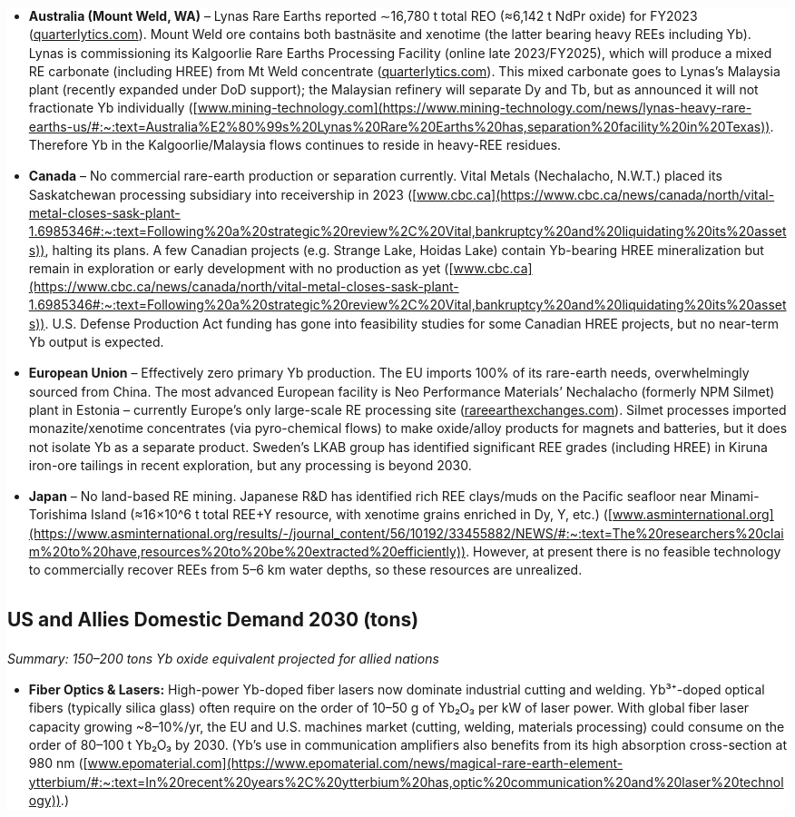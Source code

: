 - **Australia (Mount Weld, WA)** – Lynas Rare Earths reported ∼16,780 t total REO (≈6,142 t NdPr oxide) for FY2023 ([quarterlytics.com](https://quarterlytics.com/company/lynas-rare-earths_lyc/annual-report-2023/#:~:text=match%20at%20L147%20In%20FY23%2C,We%20are)).  Mount Weld ore contains both bastnäsite and xenotime (the latter bearing heavy REEs including Yb).  Lynas is commissioning its Kalgoorlie Rare Earths Processing Facility (online late 2023/FY2025), which will produce a mixed RE carbonate (including HREE) from Mt Weld concentrate ([quarterlytics.com](https://quarterlytics.com/company/lynas-rare-earths_lyc/annual-report-2023/#:~:text=for%20the%20Lynas%20growth%20projects,concentrate%20feedstock%20for%20production%20of)).  This mixed carbonate goes to Lynas’s Malaysia plant (recently expanded under DoD support); the Malaysian refinery will separate Dy and Tb, but as announced it will not fractionate Yb individually ([www.mining-technology.com](https://www.mining-technology.com/news/lynas-heavy-rare-earths-us/#:~:text=Australia%E2%80%99s%20Lynas%20Rare%20Earths%20has,separation%20facility%20in%20Texas)).  Therefore Yb in the Kalgoorlie/Malaysia flows continues to reside in heavy-REE residues. 

- **Canada** – No commercial rare-earth production or separation currently.  Vital Metals (Nechalacho, N.W.T.) placed its Saskatchewan processing subsidiary into receivership in 2023 ([www.cbc.ca](https://www.cbc.ca/news/canada/north/vital-metal-closes-sask-plant-1.6985346#:~:text=Following%20a%20strategic%20review%2C%20Vital,bankruptcy%20and%20liquidating%20its%20assets)), halting its plans.  A few Canadian projects (e.g. Strange Lake, Hoidas Lake) contain Yb-bearing HREE mineralization but remain in exploration or early development with no production as yet ([www.cbc.ca](https://www.cbc.ca/news/canada/north/vital-metal-closes-sask-plant-1.6985346#:~:text=Following%20a%20strategic%20review%2C%20Vital,bankruptcy%20and%20liquidating%20its%20assets)).  U.S. Defense Production Act funding has gone into feasibility studies for some Canadian HREE projects, but no near-term Yb output is expected.  

- **European Union** – Effectively zero primary Yb production.  The EU imports 100% of its rare-earth needs, overwhelmingly sourced from China.  The most advanced European facility is Neo Performance Materials’ Nechalacho (formerly NPM Silmet) plant in Estonia – currently Europe’s only large-scale RE processing site ([rareearthexchanges.com](https://rareearthexchanges.com/news/neo-performance-materials-rare-earth-production/#:~:text=At%20one%20time%20a%20%C2%A0Soviet,magnets%20for%20the%20European%20market)).  Silmet processes imported monazite/xenotime concentrates (via pyro-chemical flows) to make oxide/alloy products for magnets and batteries, but it does not isolate Yb as a separate product.  Sweden’s LKAB group has identified significant REE grades (including HREE) in Kiruna iron-ore tailings in recent exploration, but any processing is beyond 2030. 

- **Japan** – No land-based RE mining.  Japanese R&D has identified rich REE clays/muds on the Pacific seafloor near Minami-Torishima Island (≈16×10^6 t total REE+Y resource, with xenotime grains enriched in Dy, Y, etc.) ([www.asminternational.org](https://www.asminternational.org/results/-/journal_content/56/10192/33455882/NEWS/#:~:text=The%20researchers%20claim%20to%20have,resources%20to%20be%20extracted%20efficiently)).  However, at present there is no feasible technology to commercially recover REEs from 5–6 km water depths, so these resources are unrealized.  

## US and Allies Domestic Demand 2030 (tons)  
*Summary: 150–200 tons Yb oxide equivalent projected for allied nations*  

- **Fiber Optics & Lasers:**  High-power Yb-doped fiber lasers now dominate industrial cutting and welding. Yb³⁺-doped optical fibers (typically silica glass) often require on the order of 10–50 g of Yb₂O₃ per kW of laser power.  With global fiber laser capacity growing ~8–10%/yr, the EU and U.S. machines market (cutting, welding, materials processing) could consume on the order of 80–100 t Yb₂O₃ by 2030.  (Yb’s use in communication amplifiers also benefits from its high absorption cross-section at 980 nm ([www.epomaterial.com](https://www.epomaterial.com/news/magical-rare-earth-element-ytterbium/#:~:text=In%20recent%20years%2C%20ytterbium%20has,optic%20communication%20and%20laser%20technology)).)  
